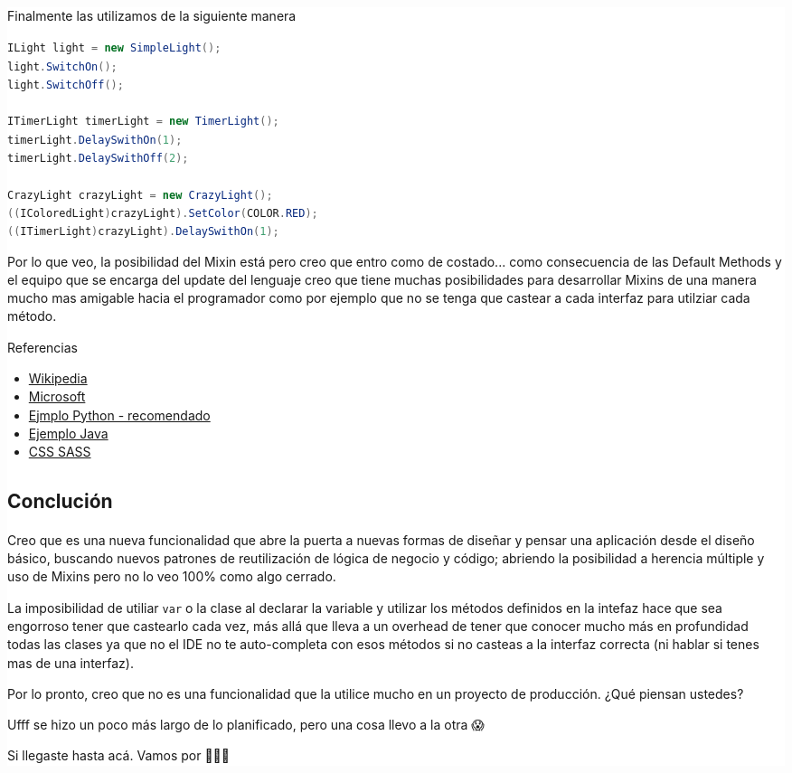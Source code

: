 Finalmente las utilizamos de la siguiente manera

```csharp
ILight light = new SimpleLight();
light.SwitchOn();
light.SwitchOff();

ITimerLight timerLight = new TimerLight();
timerLight.DelaySwithOn(1);
timerLight.DelaySwithOff(2);

CrazyLight crazyLight = new CrazyLight();
((IColoredLight)crazyLight).SetColor(COLOR.RED);
((ITimerLight)crazyLight).DelaySwithOn(1);
```

Por lo que veo, la posibilidad del Mixin está pero creo que entro como de costado... como consecuencia de las Default Methods y el equipo que se encarga del update del lenguaje creo que tiene muchas posibilidades para desarrollar Mixins de una manera mucho mas amigable hacia el programador como por ejemplo que no se tenga que castear a cada interfaz para utilziar cada método.

Referencias

* [Wikipedia](https://es.wikipedia.org/wiki/Mixin)
* [Microsoft](https://docs.microsoft.com/en-us/dotnet/csharp/tutorials/mixins-with-default-interface-methods)
* [Ejmplo Python - recomendado](https://pythonista.io/cursos/py111/mixins)
* [Ejemplo Java](https://www.arquitecturajava.com/java-mixins-un-ejemplo-sencillo/)
* [CSS SASS](https://css-tricks.com/custom-user-mixins/)

## Conclución

Creo que es una nueva funcionalidad que abre la puerta a nuevas formas de diseñar y pensar una aplicación desde el diseño básico, buscando nuevos patrones de reutilización de lógica de negocio y código; abriendo la posibilidad a herencia múltiple y uso de Mixins pero no lo veo 100% como algo cerrado.

La imposibilidad de utiliar `var` o la clase al declarar la variable y utilizar los métodos definidos en la intefaz hace que sea engorroso tener que castearlo cada vez, más allá que lleva a un overhead de tener que conocer mucho más en profundidad todas las clases ya que no el IDE no te auto-completa con esos métodos si no casteas a la interfaz correcta (ni hablar si tenes mas de una interfaz).

Por lo pronto, creo que no es una funcionalidad que la utilice mucho en un proyecto de producción. ¿Qué piensan ustedes?


Ufff se hizo un poco más largo de lo planificado, pero una cosa llevo a la otra 😱 

Si llegaste hasta acá. Vamos por 🍻🍔🍦

